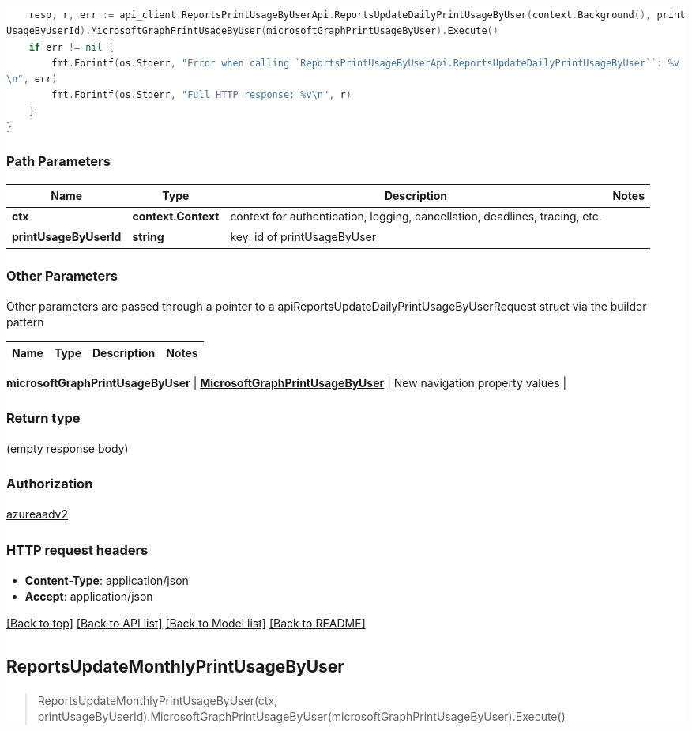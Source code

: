 ```go
    resp, r, err := api_client.ReportsPrintUsageByUserApi.ReportsUpdateDailyPrintUsageByUser(context.Background(), printUsageByUserId).MicrosoftGraphPrintUsageByUser(microsoftGraphPrintUsageByUser).Execute()
    if err != nil {
        fmt.Fprintf(os.Stderr, "Error when calling `ReportsPrintUsageByUserApi.ReportsUpdateDailyPrintUsageByUser``: %v\n", err)
        fmt.Fprintf(os.Stderr, "Full HTTP response: %v\n", r)
    }
}
```

### Path Parameters


Name | Type | Description  | Notes
------------- | ------------- | ------------- | -------------
**ctx** | **context.Context** | context for authentication, logging, cancellation, deadlines, tracing, etc.
**printUsageByUserId** | **string** | key: id of printUsageByUser | 

### Other Parameters

Other parameters are passed through a pointer to a apiReportsUpdateDailyPrintUsageByUserRequest struct via the builder pattern


Name | Type | Description  | Notes
------------- | ------------- | ------------- | -------------

 **microsoftGraphPrintUsageByUser** | [**MicrosoftGraphPrintUsageByUser**](MicrosoftGraphPrintUsageByUser.md) | New navigation property values | 

### Return type

 (empty response body)

### Authorization

[azureaadv2](../README.md#azureaadv2)

### HTTP request headers

- **Content-Type**: application/json
- **Accept**: application/json

[[Back to top]](#) [[Back to API list]](../README.md#documentation-for-api-endpoints)
[[Back to Model list]](../README.md#documentation-for-models)
[[Back to README]](../README.md)


## ReportsUpdateMonthlyPrintUsageByUser

> ReportsUpdateMonthlyPrintUsageByUser(ctx, printUsageByUserId).MicrosoftGraphPrintUsageByUser(microsoftGraphPrintUsageByUser).Execute()
